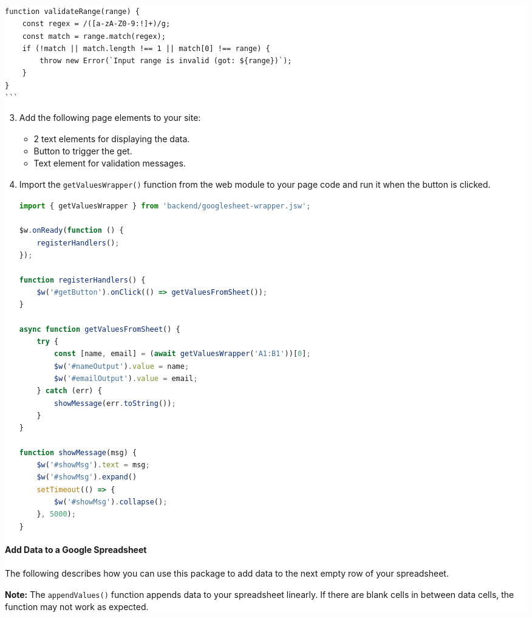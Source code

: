     function validateRange(range) {
        const regex = /([a-zA-Z0-9:!]+)/g;
        const match = range.match(regex);
        if (!match || match.length !== 1 || match[0] !== range) {
            throw new Error(`Input range is invalid (got: ${range})`);
        }
    }
    ```

3. Add the following page elements to your site:
    *   2 text elements for displaying the data. 
    *   Button to trigger the get.
    *   Text element for validation messages.

4. Import the `getValuesWrapper()` function from the web module to your page code and run it when the button is clicked. 

    ```js 
    import { getValuesWrapper } from 'backend/googlesheet-wrapper.jsw';

    $w.onReady(function () {
        registerHandlers();
    });

    function registerHandlers() {
        $w('#getButton').onClick(() => getValuesFromSheet());
    }

    async function getValuesFromSheet() {
        try {
            const [name, email] = (await getValuesWrapper('A1:B1'))[0];
            $w('#nameOutput').value = name;
            $w('#emailOutput').value = email;
        } catch (err) {
            showMessage(err.toString());
        }
    }

    function showMessage(msg) {
        $w('#showMsg').text = msg;
        $w('#showMsg').expand()
        setTimeout(() => {
            $w('#showMsg').collapse();
        }, 5000);
    }
    ```


#### Add Data to a Google Spreadsheet 

The following describes how you can use this package to add data to the next empty row of your spreadsheet. 

**Note:** The `appendValues()` function appends data to your spreadsheet linearly. If there are blank cells in between data cells, the function may not work as expected. 
